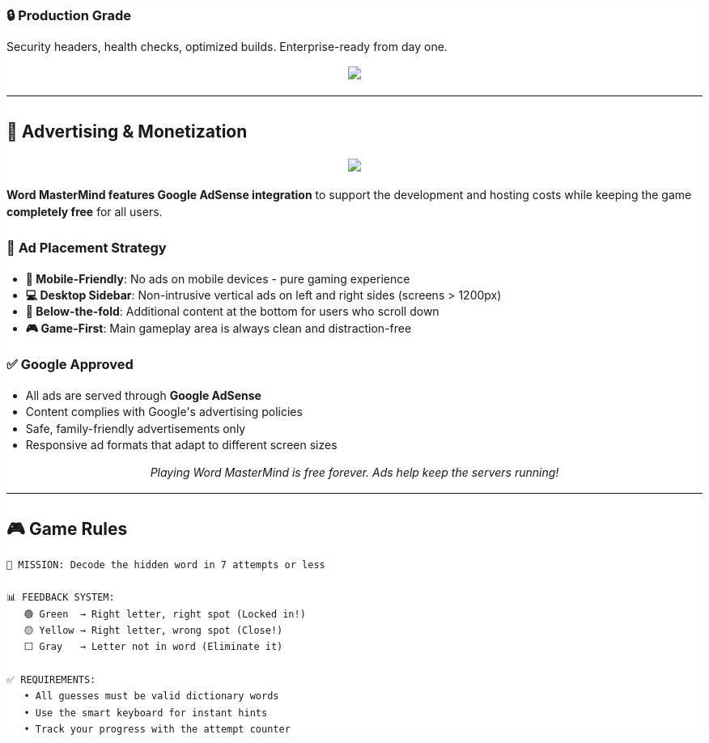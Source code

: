 ### 🔒 **Production Grade**
Security headers, health checks, optimized builds. Enterprise-ready from day one.

</td>
</tr>
</table>

<div align="center">
<img src="https://user-images.githubusercontent.com/74038190/212284115-f47cd8ff-2ffb-4b04-b5bf-4d1c14c0247f.gif" width="1000">
</div>

---

## 📢 Advertising & Monetization

<div align="center">
<img src="https://user-images.githubusercontent.com/74038190/212257454-16e3712e-945a-4ca2-b238-408ad0bf87e6.gif" width="100">
</div>

**Word MasterMind features Google AdSense integration** to support the development and hosting costs while keeping the game **completely free** for all users.

### 🎯 **Ad Placement Strategy**
- **📱 Mobile-Friendly**: No ads on mobile devices - pure gaming experience
- **💻 Desktop Sidebar**: Non-intrusive vertical ads on left and right sides (screens > 1200px)
- **📄 Below-the-fold**: Additional content at the bottom for users who scroll down
- **🎮 Game-First**: Main gameplay area is always clean and distraction-free

### ✅ **Google Approved**
- All ads are served through **Google AdSense**
- Content complies with Google's advertising policies
- Safe, family-friendly advertisements only
- Responsive ad formats that adapt to different screen sizes

<div align="center">

*Playing Word MasterMind is free forever. Ads help keep the servers running!*

</div>

---

## 🎮 Game Rules

```
🎯 MISSION: Decode the hidden word in 7 attempts or less

📊 FEEDBACK SYSTEM:
   🟢 Green  → Right letter, right spot (Locked in!)
   🟡 Yellow → Right letter, wrong spot (Close!)
   ⬜ Gray   → Letter not in word (Eliminate it)

✅ REQUIREMENTS:
   • All guesses must be valid dictionary words
   • Use the smart keyboard for instant hints
   • Track your progress with the attempt counter
```
